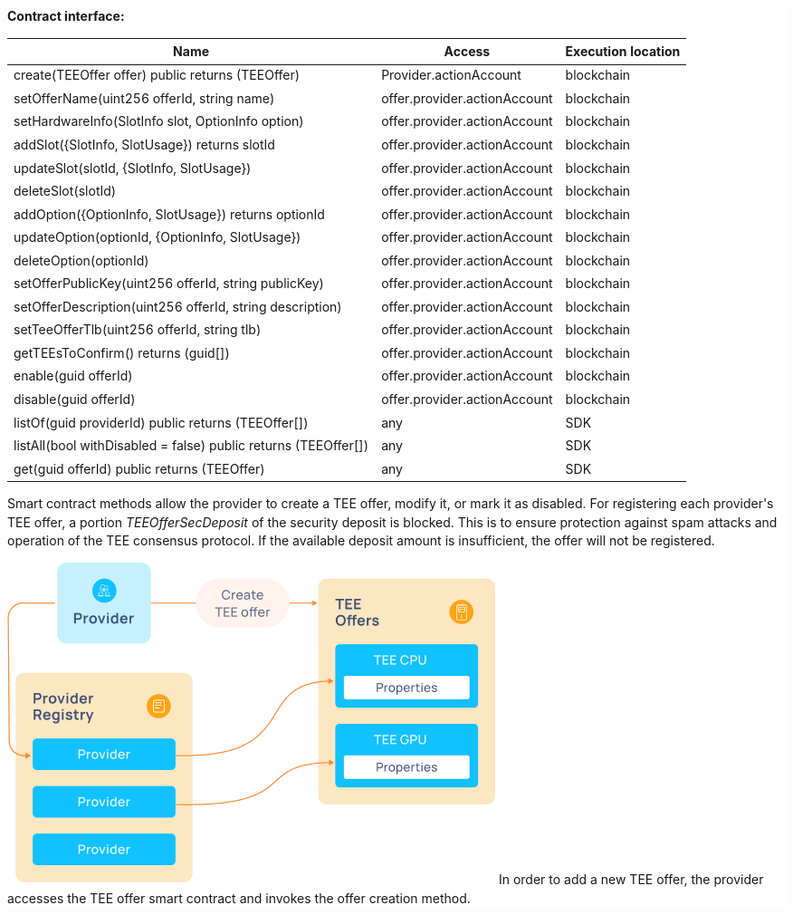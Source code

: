 **Contract interface:**

| **Name**                                                        | **Access**                   | **Execution location** |
|-----------------------------------------------------------------| ---------------------------- | ---------------------- |
| create(TEEOffer offer) public returns (TEEOffer)                | Provider.actionAccount       | blockchain             |
| setOfferName(uint256 offerId, string name)                      | offer.provider.actionAccount | blockchain             |
| setHardwareInfo(SlotInfo slot, OptionInfo option)               | offer.provider.actionAccount | blockchain             |
| addSlot(&lcub;SlotInfo, SlotUsage&rcub;) returns slotId         | offer.provider.actionAccount | blockchain             |
| updateSlot(slotId, &lcub;SlotInfo, SlotUsage&rcub;)             | offer.provider.actionAccount | blockchain             |
| deleteSlot(slotId)                                              | offer.provider.actionAccount | blockchain             |
| addOption(&lcub;OptionInfo, SlotUsage&rcub;) returns optionId   | offer.provider.actionAccount | blockchain             |
| updateOption(optionId, &lcub;OptionInfo, SlotUsage&rcub;)       | offer.provider.actionAccount | blockchain             |
| deleteOption(optionId)                                          | offer.provider.actionAccount | blockchain             |
| setOfferPublicKey(uint256 offerId, string publicKey)            | offer.provider.actionAccount | blockchain             |
| setOfferDescription(uint256 offerId, string description)        | offer.provider.actionAccount | blockchain             |
| setTeeOfferTlb(uint256 offerId, string tlb)                     | offer.provider.actionAccount | blockchain             |
| getTEEsToConfirm() returns (guid\[])                            | offer.provider.actionAccount | blockchain             |
| enable(guid offerId)                                            | offer.provider.actionAccount | blockchain             |
| disable(guid offerId)                                           | offer.provider.actionAccount | blockchain             |
| listOf(guid providerId) public returns (TEEOffer\[])            | any                          | SDK                    |
| listAll(bool withDisabled = false) public returns (TEEOffer\[]) | any                          | SDK                    |
| get(guid offerId) public returns (TEEOffer)                     | any                          | SDK                    |

Smart contract methods allow the provider to create a TEE offer, modify it, or mark it as disabled. For registering each provider's TEE offer, a portion _TEEOfferSecDeposit_ of the security deposit is blocked. This is to ensure protection against spam attacks and operation of the TEE consensus protocol. If the available deposit amount is insufficient, the offer will not be registered.

![](images%2Fblockchain-solution-03.png)
In order to add a new TEE offer, the provider accesses the TEE offer smart contract and invokes the offer creation method.
